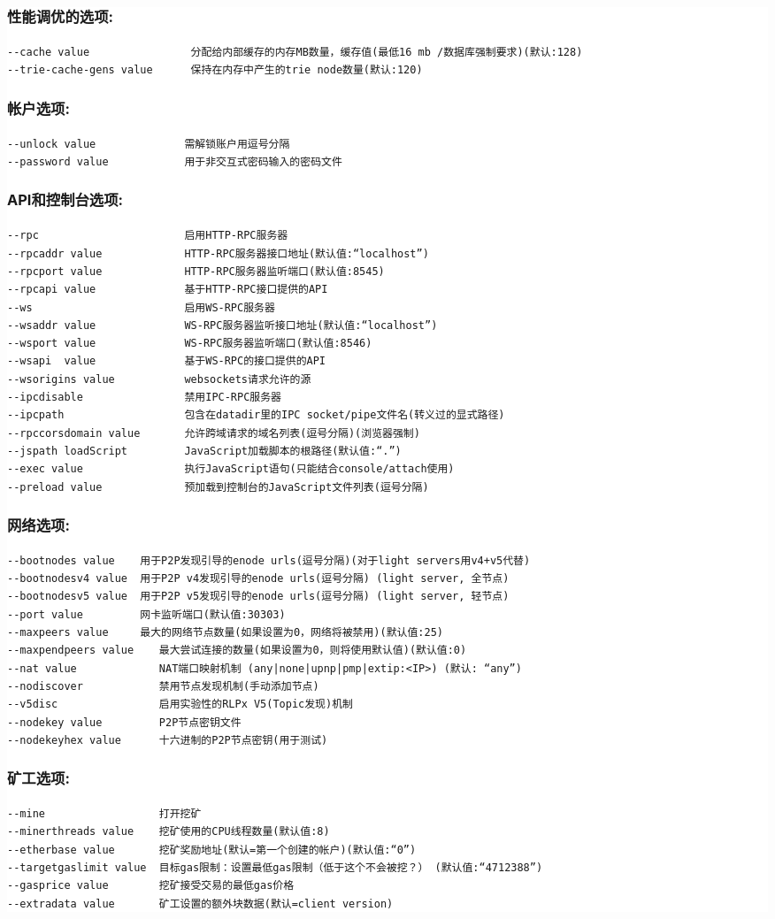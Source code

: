 ### 性能调优的选项:

```
--cache value                分配给内部缓存的内存MB数量，缓存值(最低16 mb /数据库强制要求)(默认:128)
--trie-cache-gens value      保持在内存中产生的trie node数量(默认:120)
```

### 帐户选项:

```
--unlock value              需解锁账户用逗号分隔
--password value            用于非交互式密码输入的密码文件
```

### API和控制台选项:

```
--rpc                       启用HTTP-RPC服务器
--rpcaddr value             HTTP-RPC服务器接口地址(默认值:“localhost”)
--rpcport value             HTTP-RPC服务器监听端口(默认值:8545)
--rpcapi value              基于HTTP-RPC接口提供的API
--ws                        启用WS-RPC服务器
--wsaddr value              WS-RPC服务器监听接口地址(默认值:“localhost”)
--wsport value              WS-RPC服务器监听端口(默认值:8546)
--wsapi  value              基于WS-RPC的接口提供的API
--wsorigins value           websockets请求允许的源
--ipcdisable                禁用IPC-RPC服务器
--ipcpath                   包含在datadir里的IPC socket/pipe文件名(转义过的显式路径)
--rpccorsdomain value       允许跨域请求的域名列表(逗号分隔)(浏览器强制)
--jspath loadScript         JavaScript加载脚本的根路径(默认值:“.”)
--exec value                执行JavaScript语句(只能结合console/attach使用)
--preload value             预加载到控制台的JavaScript文件列表(逗号分隔)
```

### 网络选项:

```
--bootnodes value    用于P2P发现引导的enode urls(逗号分隔)(对于light servers用v4+v5代替)
--bootnodesv4 value  用于P2P v4发现引导的enode urls(逗号分隔) (light server, 全节点)
--bootnodesv5 value  用于P2P v5发现引导的enode urls(逗号分隔) (light server, 轻节点)
--port value         网卡监听端口(默认值:30303)
--maxpeers value     最大的网络节点数量(如果设置为0，网络将被禁用)(默认值:25)
--maxpendpeers value    最大尝试连接的数量(如果设置为0，则将使用默认值)(默认值:0)
--nat value             NAT端口映射机制 (any|none|upnp|pmp|extip:<IP>) (默认: “any”)
--nodiscover            禁用节点发现机制(手动添加节点)
--v5disc                启用实验性的RLPx V5(Topic发现)机制
--nodekey value         P2P节点密钥文件
--nodekeyhex value      十六进制的P2P节点密钥(用于测试)
```

### 矿工选项:

```
--mine                  打开挖矿
--minerthreads value    挖矿使用的CPU线程数量(默认值:8)
--etherbase value       挖矿奖励地址(默认=第一个创建的帐户)(默认值:“0”)
--targetgaslimit value  目标gas限制：设置最低gas限制（低于这个不会被挖？） (默认值:“4712388”)
--gasprice value        挖矿接受交易的最低gas价格
--extradata value       矿工设置的额外块数据(默认=client version)
```

